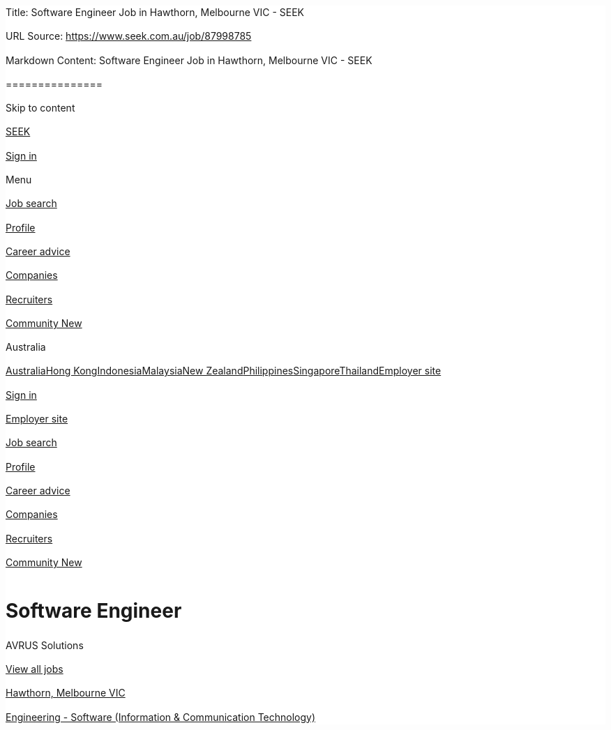 Title: Software Engineer Job in Hawthorn, Melbourne VIC - SEEK

URL Source: https://www.seek.com.au/job/87998785

Markdown Content:
Software Engineer Job in Hawthorn, Melbourne VIC - SEEK

===============

Skip to content

[SEEK](https://www.seek.com.au/)

[Sign in](https://www.seek.com.au/oauth/login?returnUrl=%2Fjob%2F87998785 "Sign in")

Menu

[Job search](https://www.seek.com.au/)

[Profile](https://www.seek.com.au/profile)

[Career advice](https://www.seek.com.au/career-advice)

[Companies](https://www.seek.com.au/companies)

[Recruiters](https://www.seek.com.au/recruiters)

[Community New](https://www.seek.com.au/community)

Australia

[Australia](https://www.seek.com.au/)[Hong Kong](https://hk.jobsdb.com/)[Indonesia](https://id.jobstreet.com/)[Malaysia](https://my.jobstreet.com/)[New Zealand](https://www.seek.co.nz/)[Philippines](https://ph.jobstreet.com/)[Singapore](https://sg.jobstreet.com/)[Thailand](https://th.jobsdb.com/)[Employer site](https://talent.seek.com.au/)

[Sign in](https://www.seek.com.au/oauth/login?returnUrl=%2Fjob%2F87998785 "Sign in")

[Employer site](https://talent.seek.com.au/)

[Job search](https://www.seek.com.au/)

[Profile](https://www.seek.com.au/profile)

[Career advice](https://www.seek.com.au/career-advice)

[Companies](https://www.seek.com.au/companies)

[Recruiters](https://www.seek.com.au/recruiters)

[Community New](https://www.seek.com.au/community)

Software Engineer
=================

AVRUS Solutions

[View all jobs](https://www.seek.com.au/jobs?advertiserid=31282261)

[Hawthorn, Melbourne VIC](https://www.seek.com.au/Software-Engineer-jobs/in-Hawthorn-VIC-3122)

[Engineering - Software (Information & Communication Technology)](https://www.seek.com.au/jobs-in-information-communication-technology/engineering-software)
